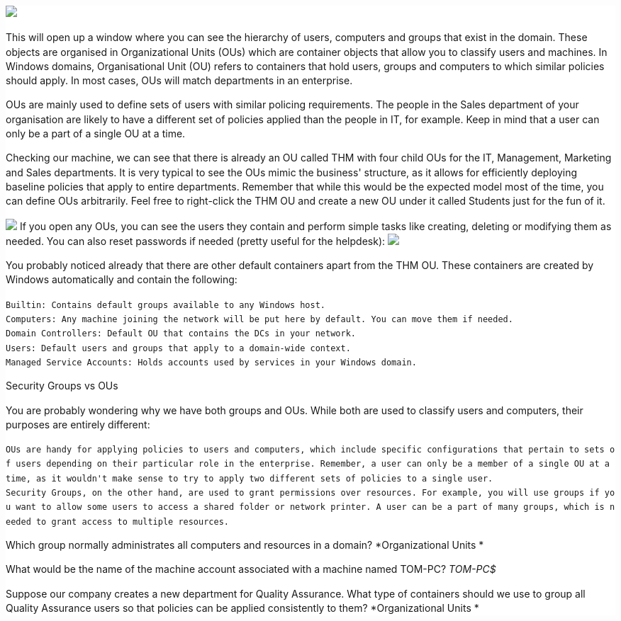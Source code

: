 ![](https://tryhackme-images.s3.amazonaws.com/user-uploads/5ed5961c6276df568891c3ea/room-content/11d01963392078c1450300d2881f9160.png)

This will open up a window where you can see the hierarchy of users, computers and groups that exist in the domain. These objects are organised in Organizational Units (OUs) which are container objects that allow you to classify users and machines.  In Windows domains, Organisational Unit (OU) refers to containers that hold users, groups and computers to which similar policies should apply. In most cases, OUs will match departments in an enterprise. 

OUs are mainly used to define sets of users with similar policing requirements. The people in the Sales department of your organisation are likely to have a different set of policies applied than the people in IT, for example. Keep in mind that a user can only be a part of a single OU at a time.

Checking our machine, we can see that there is already an OU called THM with four child OUs for the IT, Management, Marketing and Sales departments. It is very typical to see the OUs mimic the business' structure, as it allows for efficiently deploying baseline policies that apply to entire departments. Remember that while this would be the expected model most of the time, you can define OUs arbitrarily. Feel free to right-click the THM OU and create a new OU under it called Students just for the fun of it.

![](https://tryhackme-images.s3.amazonaws.com/user-uploads/5ed5961c6276df568891c3ea/room-content/c5b1d321108bc065771eba62d24f5e83.png)
If you open any OUs, you can see the users they contain and perform simple tasks like creating, deleting or modifying them as needed. You can also reset passwords if needed (pretty useful for the helpdesk):
![](https://tryhackme-images.s3.amazonaws.com/user-uploads/5ed5961c6276df568891c3ea/room-content/76e01efece5a00cc91f7099226130c5c.png)

You probably noticed already that there are other default containers apart from the THM OU. These containers are created by Windows automatically and contain the following:

    Builtin: Contains default groups available to any Windows host.
    Computers: Any machine joining the network will be put here by default. You can move them if needed.
    Domain Controllers: Default OU that contains the DCs in your network.
    Users: Default users and groups that apply to a domain-wide context.
    Managed Service Accounts: Holds accounts used by services in your Windows domain.

Security Groups vs OUs

You are probably wondering why we have both groups and OUs. While both are used to classify users and computers, their purposes are entirely different:

    OUs are handy for applying policies to users and computers, which include specific configurations that pertain to sets of users depending on their particular role in the enterprise. Remember, a user can only be a member of a single OU at a time, as it wouldn't make sense to try to apply two different sets of policies to a single user.
    Security Groups, on the other hand, are used to grant permissions over resources. For example, you will use groups if you want to allow some users to access a shared folder or network printer. A user can be a part of many groups, which is needed to grant access to multiple resources.


Which group normally administrates all computers and resources in a domain?
*Organizational Units *

What would be the name of the machine account associated with a machine named TOM-PC? *TOM-PC$*

Suppose our company creates a new department for Quality Assurance. What type of containers should we use to group all Quality Assurance users so that policies can be applied consistently to them? *Organizational Units *
